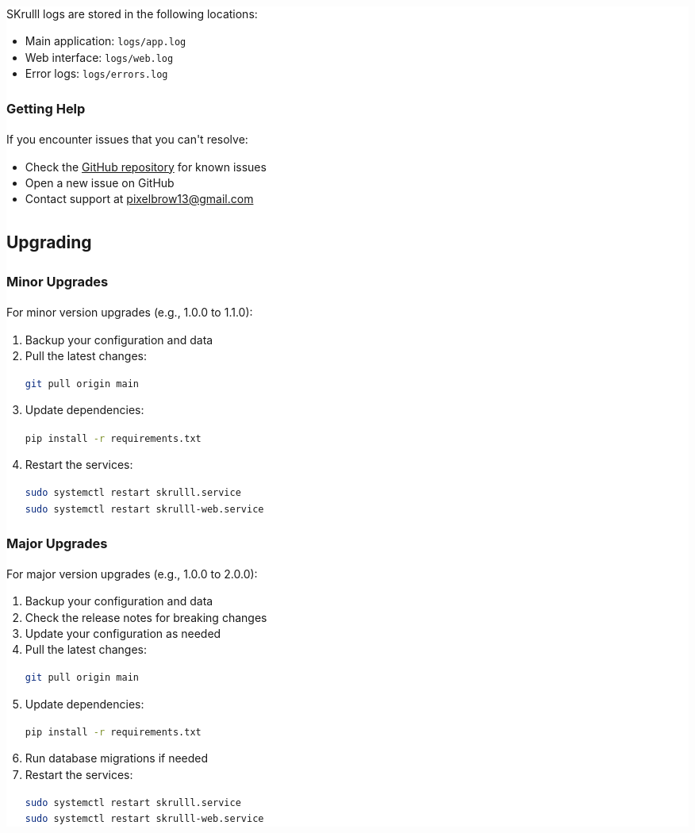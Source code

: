 SKrulll logs are stored in the following locations:

- Main application: `logs/app.log`
- Web interface: `logs/web.log`
- Error logs: `logs/errors.log`

### Getting Help

If you encounter issues that you can't resolve:

- Check the [GitHub repository](https://github.com/pixelbrow720/SKrulll) for known issues
- Open a new issue on GitHub
- Contact support at [pixelbrow13@gmail.com](mailto:pixelbrow13@gmail.com)

## Upgrading

### Minor Upgrades

For minor version upgrades (e.g., 1.0.0 to 1.1.0):

1. Backup your configuration and data
2. Pull the latest changes:
   ```bash
   git pull origin main
   ```
3. Update dependencies:
   ```bash
   pip install -r requirements.txt
   ```
4. Restart the services:
   ```bash
   sudo systemctl restart skrulll.service
   sudo systemctl restart skrulll-web.service
   ```

### Major Upgrades

For major version upgrades (e.g., 1.0.0 to 2.0.0):

1. Backup your configuration and data
2. Check the release notes for breaking changes
3. Update your configuration as needed
4. Pull the latest changes:
   ```bash
   git pull origin main
   ```
5. Update dependencies:
   ```bash
   pip install -r requirements.txt
   ```
6. Run database migrations if needed
7. Restart the services:
   ```bash
   sudo systemctl restart skrulll.service
   sudo systemctl restart skrulll-web.service
   ```
